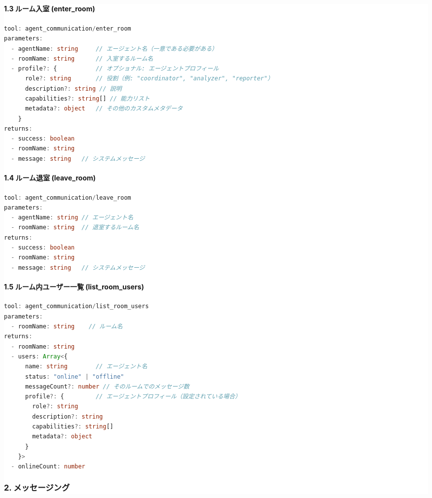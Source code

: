 #### 1.3 ルーム入室 (enter_room)
```typescript
tool: agent_communication/enter_room
parameters:
  - agentName: string     // エージェント名（一意である必要がある）
  - roomName: string      // 入室するルーム名
  - profile?: {           // オプショナル: エージェントプロフィール
      role?: string       // 役割（例: "coordinator", "analyzer", "reporter"）
      description?: string // 説明
      capabilities?: string[] // 能力リスト
      metadata?: object   // その他のカスタムメタデータ
    }
returns:
  - success: boolean
  - roomName: string
  - message: string   // システムメッセージ
```

#### 1.4 ルーム退室 (leave_room)
```typescript
tool: agent_communication/leave_room
parameters:
  - agentName: string // エージェント名
  - roomName: string  // 退室するルーム名
returns:
  - success: boolean
  - roomName: string
  - message: string   // システムメッセージ
```

#### 1.5 ルーム内ユーザー一覧 (list_room_users)
```typescript
tool: agent_communication/list_room_users
parameters:
  - roomName: string    // ルーム名
returns:
  - roomName: string
  - users: Array<{
      name: string        // エージェント名
      status: "online" | "offline"
      messageCount?: number // そのルームでのメッセージ数
      profile?: {         // エージェントプロフィール（設定されている場合）
        role?: string
        description?: string
        capabilities?: string[]
        metadata?: object
      }
    }>
  - onlineCount: number
```

### 2. メッセージング

